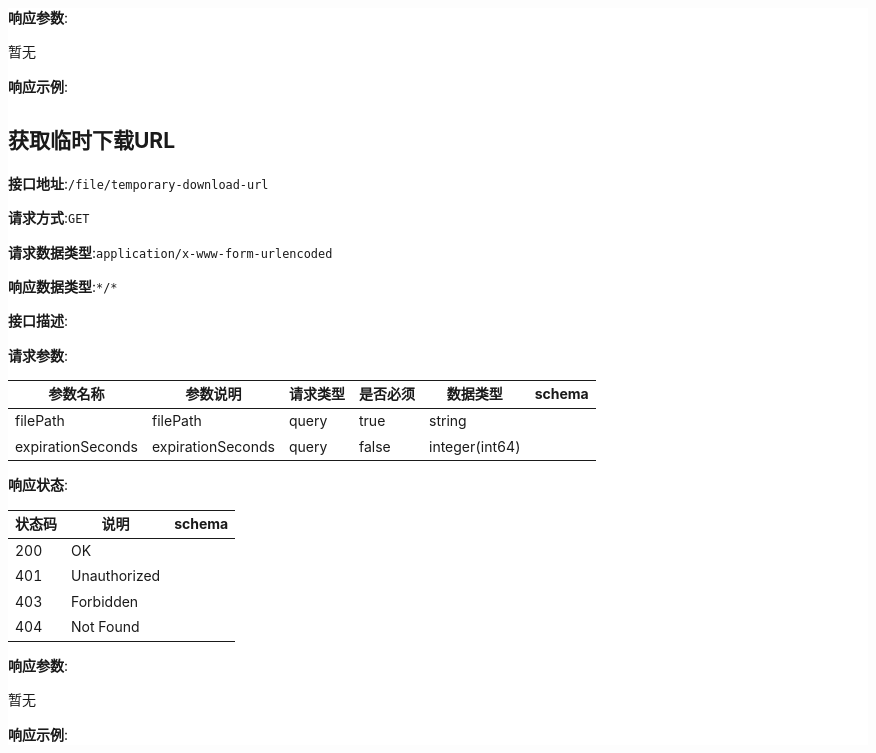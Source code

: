 
**响应参数**:


暂无


**响应示例**:
```javascript

```


## 获取临时下载URL


**接口地址**:`/file/temporary-download-url`


**请求方式**:`GET`


**请求数据类型**:`application/x-www-form-urlencoded`


**响应数据类型**:`*/*`


**接口描述**:


**请求参数**:


| 参数名称 | 参数说明 | 请求类型    | 是否必须 | 数据类型 | schema |
| -------- | -------- | ----- | -------- | -------- | ------ |
|filePath|filePath|query|true|string||
|expirationSeconds|expirationSeconds|query|false|integer(int64)||


**响应状态**:


| 状态码 | 说明 | schema |
| -------- | -------- | ----- |
|200|OK||
|401|Unauthorized||
|403|Forbidden||
|404|Not Found||


**响应参数**:


暂无


**响应示例**:
```javascript

```
